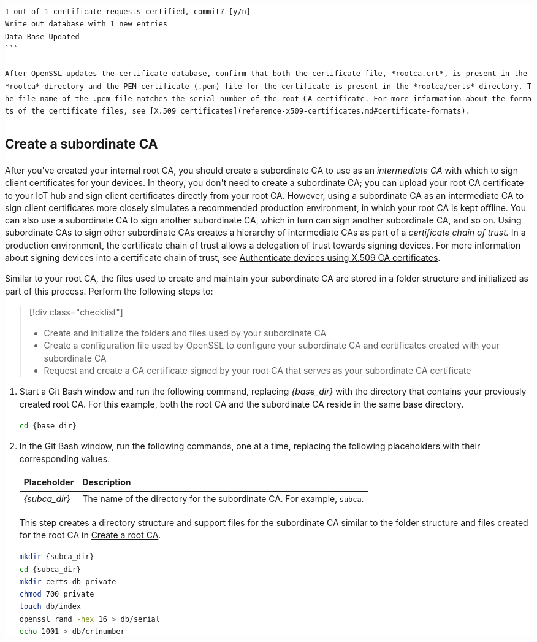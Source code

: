 
    1 out of 1 certificate requests certified, commit? [y/n]
    Write out database with 1 new entries
    Data Base Updated
    ```
    
    After OpenSSL updates the certificate database, confirm that both the certificate file, *rootca.crt*, is present in the *rootca* directory and the PEM certificate (.pem) file for the certificate is present in the *rootca/certs* directory. The file name of the .pem file matches the serial number of the root CA certificate. For more information about the formats of the certificate files, see [X.509 certificates](reference-x509-certificates.md#certificate-formats).

## Create a subordinate CA

After you've created your internal root CA, you should create a subordinate CA to use as an *intermediate CA* with which to sign client certificates for your devices. In theory, you don't need to create a subordinate CA; you can upload your root CA certificate to your IoT hub and sign client certificates directly from your root CA. However, using a subordinate CA as an intermediate CA to sign client certificates more closely simulates a recommended production environment, in which your root CA is kept offline. You can also use a subordinate CA to sign another subordinate CA, which in turn can sign another subordinate CA, and so on. Using subordinate CAs to sign other subordinate CAs creates a hierarchy of intermediate CAs as part of a *certificate chain of trust.* In a production environment, the certificate chain of trust allows a delegation of trust towards signing devices. For more information about signing devices into a certificate chain of trust, see [Authenticate devices using X.509 CA certificates](iot-hub-x509ca-overview.md#sign-devices-into-the-certificate-chain-of-trust).

Similar to your root CA, the files used to create and maintain your subordinate CA are stored in a folder structure and initialized as part of this process. Perform the following steps to:

> [!div class="checklist"]
> * Create and initialize the folders and files used by your subordinate CA
> * Create a configuration file used by OpenSSL to configure your subordinate CA and certificates created with your subordinate CA
> * Request and create a CA certificate signed by your root CA that serves as your subordinate CA certificate

1. Start a Git Bash window and run the following command, replacing *{base_dir}* with the directory that contains your previously created root CA. For this example, both the root CA and the subordinate CA reside in the same base directory. 

    ```bash
    cd {base_dir}
    ```

1. In the Git Bash window, run the following commands, one at a time, replacing the following placeholders with their corresponding values. 

    | Placeholder | Description |
    | --- | --- |
    | *{subca_dir}* | The name of the directory for the subordinate CA. For example, `subca`. |
    
    This step creates a directory structure and support files for the subordinate CA similar to the folder structure and files created for the root CA in [Create a root CA](#create-a-root-ca).

    ```bash
    mkdir {subca_dir}
    cd {subca_dir}
    mkdir certs db private
    chmod 700 private
    touch db/index
    openssl rand -hex 16 > db/serial
    echo 1001 > db/crlnumber
    ```
